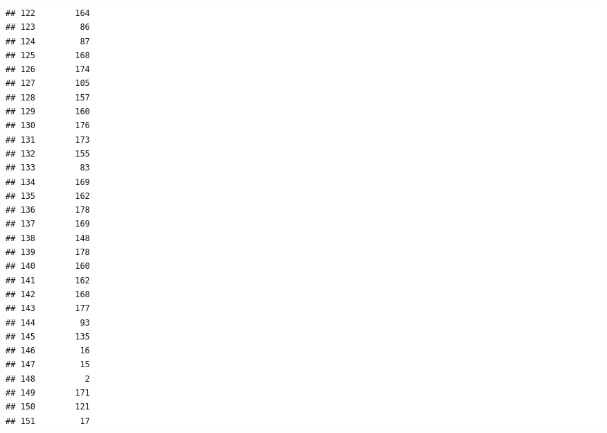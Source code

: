     ## 122        164
    ## 123         86
    ## 124         87
    ## 125        168
    ## 126        174
    ## 127        105
    ## 128        157
    ## 129        160
    ## 130        176
    ## 131        173
    ## 132        155
    ## 133         83
    ## 134        169
    ## 135        162
    ## 136        178
    ## 137        169
    ## 138        148
    ## 139        178
    ## 140        160
    ## 141        162
    ## 142        168
    ## 143        177
    ## 144         93
    ## 145        135
    ## 146         16
    ## 147         15
    ## 148          2
    ## 149        171
    ## 150        121
    ## 151         17